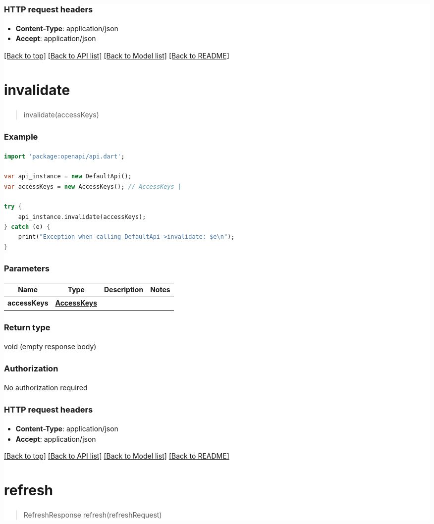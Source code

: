 ### HTTP request headers

 - **Content-Type**: application/json
 - **Accept**: application/json

[[Back to top]](#) [[Back to API list]](../README.md#documentation-for-api-endpoints) [[Back to Model list]](../README.md#documentation-for-models) [[Back to README]](../README.md)

# **invalidate**
> invalidate(accessKeys)



### Example 
```dart
import 'package:openapi/api.dart';

var api_instance = new DefaultApi();
var accessKeys = new AccessKeys(); // AccessKeys | 

try { 
    api_instance.invalidate(accessKeys);
} catch (e) {
    print("Exception when calling DefaultApi->invalidate: $e\n");
}
```

### Parameters

Name | Type | Description  | Notes
------------- | ------------- | ------------- | -------------
 **accessKeys** | [**AccessKeys**](AccessKeys.md)|  | 

### Return type

void (empty response body)

### Authorization

No authorization required

### HTTP request headers

 - **Content-Type**: application/json
 - **Accept**: application/json

[[Back to top]](#) [[Back to API list]](../README.md#documentation-for-api-endpoints) [[Back to Model list]](../README.md#documentation-for-models) [[Back to README]](../README.md)

# **refresh**
> RefreshResponse refresh(refreshRequest)
